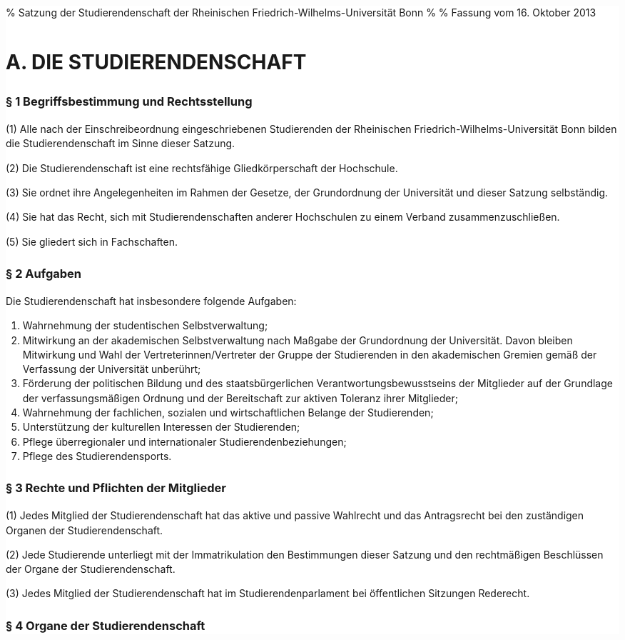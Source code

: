 % Satzung der Studierendenschaft der Rheinischen Friedrich-Wilhelms-Universität Bonn
%
% Fassung vom 16. Oktober 2013

# A. DIE STUDIERENDENSCHAFT

### § 1 Begriffsbestimmung und Rechtsstellung

\(1) Alle nach der Einschreibeordnung eingeschriebenen Studierenden der
Rheinischen Friedrich-Wilhelms-Universität Bonn bilden die Studierendenschaft im
Sinne dieser Satzung.

\(2) Die Studierendenschaft ist eine rechtsfähige Gliedkörperschaft der Hochschule.

\(3) Sie ordnet ihre Angelegenheiten im Rahmen der Gesetze, der Grundordnung
der Universität und dieser Satzung selbständig.

\(4) Sie hat das Recht, sich mit Studierendenschaften anderer Hochschulen zu
einem Verband zusammenzuschließen.

\(5) Sie gliedert sich in Fachschaften.


### § 2 Aufgaben

Die Studierendenschaft hat insbesondere folgende Aufgaben:

1. Wahrnehmung der studentischen Selbstverwaltung;
2. Mitwirkung an der akademischen Selbstverwaltung nach Maßgabe der
Grundordnung der Universität. Davon bleiben Mitwirkung und Wahl der
Vertreterinnen/Vertreter der Gruppe der Studierenden in den akademischen
Gremien gemäß der Verfassung der Universität unberührt;
3. Förderung der politischen Bildung und des staatsbürgerlichen
Verantwortungsbewusstseins der Mitglieder auf der Grundlage der
verfassungsmäßigen Ordnung und der Bereitschaft zur aktiven Toleranz ihrer
Mitglieder;
4. Wahrnehmung der fachlichen, sozialen und wirtschaftlichen Belange der
Studierenden;
5. Unterstützung der kulturellen Interessen der Studierenden;
6. Pflege überregionaler und internationaler Studierendenbeziehungen;
7. Pflege des Studierendensports.


### § 3 Rechte und Pflichten der Mitglieder
\(1) Jedes Mitglied der Studierendenschaft hat das aktive und passive Wahlrecht und
das Antragsrecht bei den zuständigen Organen der Studierendenschaft.

\(2) Jede Studierende unterliegt mit der Immatrikulation den Bestimmungen dieser
Satzung und den rechtmäßigen Beschlüssen der Organe der Studierendenschaft.

\(3) Jedes Mitglied der Studierendenschaft hat im Studierendenparlament bei
öffentlichen Sitzungen Rederecht.


### § 4 Organe der Studierendenschaft
